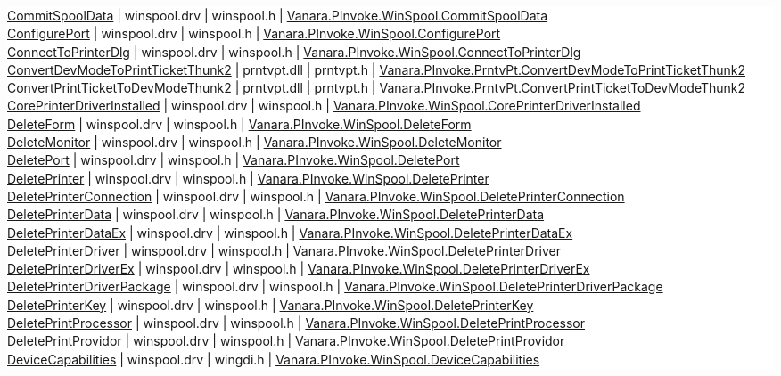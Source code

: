 [CommitSpoolData](https://www.google.com/search?num=5&q=CommitSpoolData+site%3Alearn.microsoft.com) | winspool.drv | winspool.h | [Vanara.PInvoke.WinSpool.CommitSpoolData](https://github.com/dahall/Vanara/search?l=C%23&q=CommitSpoolData)  
[ConfigurePort](https://www.google.com/search?num=5&q=ConfigurePortA+site%3Alearn.microsoft.com) | winspool.drv | winspool.h | [Vanara.PInvoke.WinSpool.ConfigurePort](https://github.com/dahall/Vanara/search?l=C%23&q=ConfigurePort)  
[ConnectToPrinterDlg](https://www.google.com/search?num=5&q=ConnectToPrinterDlg+site%3Alearn.microsoft.com) | winspool.drv | winspool.h | [Vanara.PInvoke.WinSpool.ConnectToPrinterDlg](https://github.com/dahall/Vanara/search?l=C%23&q=ConnectToPrinterDlg)  
[ConvertDevModeToPrintTicketThunk2](https://www.google.com/search?num=5&q=ConvertDevModeToPrintTicketThunk2+site%3Alearn.microsoft.com) | prntvpt.dll | prntvpt.h | [Vanara.PInvoke.PrntvPt.ConvertDevModeToPrintTicketThunk2](https://github.com/dahall/Vanara/search?l=C%23&q=ConvertDevModeToPrintTicketThunk2)  
[ConvertPrintTicketToDevModeThunk2](https://www.google.com/search?num=5&q=ConvertPrintTicketToDevModeThunk2+site%3Alearn.microsoft.com) | prntvpt.dll | prntvpt.h | [Vanara.PInvoke.PrntvPt.ConvertPrintTicketToDevModeThunk2](https://github.com/dahall/Vanara/search?l=C%23&q=ConvertPrintTicketToDevModeThunk2)  
[CorePrinterDriverInstalled](https://www.google.com/search?num=5&q=CorePrinterDriverInstalledA+site%3Alearn.microsoft.com) | winspool.drv | winspool.h | [Vanara.PInvoke.WinSpool.CorePrinterDriverInstalled](https://github.com/dahall/Vanara/search?l=C%23&q=CorePrinterDriverInstalled)  
[DeleteForm](https://www.google.com/search?num=5&q=DeleteFormA+site%3Alearn.microsoft.com) | winspool.drv | winspool.h | [Vanara.PInvoke.WinSpool.DeleteForm](https://github.com/dahall/Vanara/search?l=C%23&q=DeleteForm)  
[DeleteMonitor](https://www.google.com/search?num=5&q=DeleteMonitorA+site%3Alearn.microsoft.com) | winspool.drv | winspool.h | [Vanara.PInvoke.WinSpool.DeleteMonitor](https://github.com/dahall/Vanara/search?l=C%23&q=DeleteMonitor)  
[DeletePort](https://www.google.com/search?num=5&q=DeletePortA+site%3Alearn.microsoft.com) | winspool.drv | winspool.h | [Vanara.PInvoke.WinSpool.DeletePort](https://github.com/dahall/Vanara/search?l=C%23&q=DeletePort)  
[DeletePrinter](https://www.google.com/search?num=5&q=DeletePrinter+site%3Alearn.microsoft.com) | winspool.drv | winspool.h | [Vanara.PInvoke.WinSpool.DeletePrinter](https://github.com/dahall/Vanara/search?l=C%23&q=DeletePrinter)  
[DeletePrinterConnection](https://www.google.com/search?num=5&q=DeletePrinterConnectionA+site%3Alearn.microsoft.com) | winspool.drv | winspool.h | [Vanara.PInvoke.WinSpool.DeletePrinterConnection](https://github.com/dahall/Vanara/search?l=C%23&q=DeletePrinterConnection)  
[DeletePrinterData](https://www.google.com/search?num=5&q=DeletePrinterDataA+site%3Alearn.microsoft.com) | winspool.drv | winspool.h | [Vanara.PInvoke.WinSpool.DeletePrinterData](https://github.com/dahall/Vanara/search?l=C%23&q=DeletePrinterData)  
[DeletePrinterDataEx](https://www.google.com/search?num=5&q=DeletePrinterDataExA+site%3Alearn.microsoft.com) | winspool.drv | winspool.h | [Vanara.PInvoke.WinSpool.DeletePrinterDataEx](https://github.com/dahall/Vanara/search?l=C%23&q=DeletePrinterDataEx)  
[DeletePrinterDriver](https://www.google.com/search?num=5&q=DeletePrinterDriverA+site%3Alearn.microsoft.com) | winspool.drv | winspool.h | [Vanara.PInvoke.WinSpool.DeletePrinterDriver](https://github.com/dahall/Vanara/search?l=C%23&q=DeletePrinterDriver)  
[DeletePrinterDriverEx](https://www.google.com/search?num=5&q=DeletePrinterDriverExA+site%3Alearn.microsoft.com) | winspool.drv | winspool.h | [Vanara.PInvoke.WinSpool.DeletePrinterDriverEx](https://github.com/dahall/Vanara/search?l=C%23&q=DeletePrinterDriverEx)  
[DeletePrinterDriverPackage](https://www.google.com/search?num=5&q=DeletePrinterDriverPackageA+site%3Alearn.microsoft.com) | winspool.drv | winspool.h | [Vanara.PInvoke.WinSpool.DeletePrinterDriverPackage](https://github.com/dahall/Vanara/search?l=C%23&q=DeletePrinterDriverPackage)  
[DeletePrinterKey](https://www.google.com/search?num=5&q=DeletePrinterKeyA+site%3Alearn.microsoft.com) | winspool.drv | winspool.h | [Vanara.PInvoke.WinSpool.DeletePrinterKey](https://github.com/dahall/Vanara/search?l=C%23&q=DeletePrinterKey)  
[DeletePrintProcessor](https://www.google.com/search?num=5&q=DeletePrintProcessorA+site%3Alearn.microsoft.com) | winspool.drv | winspool.h | [Vanara.PInvoke.WinSpool.DeletePrintProcessor](https://github.com/dahall/Vanara/search?l=C%23&q=DeletePrintProcessor)  
[DeletePrintProvidor](https://www.google.com/search?num=5&q=DeletePrintProvidorA+site%3Alearn.microsoft.com) | winspool.drv | winspool.h | [Vanara.PInvoke.WinSpool.DeletePrintProvidor](https://github.com/dahall/Vanara/search?l=C%23&q=DeletePrintProvidor)  
[DeviceCapabilities](https://www.google.com/search?num=5&q=DeviceCapabilities+site%3Alearn.microsoft.com) | winspool.drv | wingdi.h | [Vanara.PInvoke.WinSpool.DeviceCapabilities](https://github.com/dahall/Vanara/search?l=C%23&q=DeviceCapabilities)  